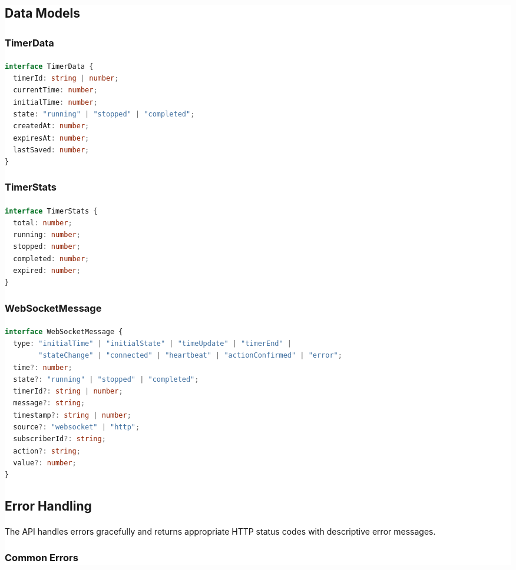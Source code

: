 ## Data Models

### TimerData

```typescript
interface TimerData {
  timerId: string | number;
  currentTime: number;
  initialTime: number;
  state: "running" | "stopped" | "completed";
  createdAt: number;
  expiresAt: number;
  lastSaved: number;
}
```

### TimerStats

```typescript
interface TimerStats {
  total: number;
  running: number;
  stopped: number;
  completed: number;
  expired: number;
}
```

### WebSocketMessage

```typescript
interface WebSocketMessage {
  type: "initialTime" | "initialState" | "timeUpdate" | "timerEnd" | 
        "stateChange" | "connected" | "heartbeat" | "actionConfirmed" | "error";
  time?: number;
  state?: "running" | "stopped" | "completed";
  timerId?: string | number;
  message?: string;
  timestamp?: string | number;
  source?: "websocket" | "http";
  subscriberId?: string;
  action?: string;
  value?: number;
}
```

## Error Handling

The API handles errors gracefully and returns appropriate HTTP status codes with descriptive error messages.

### Common Errors
